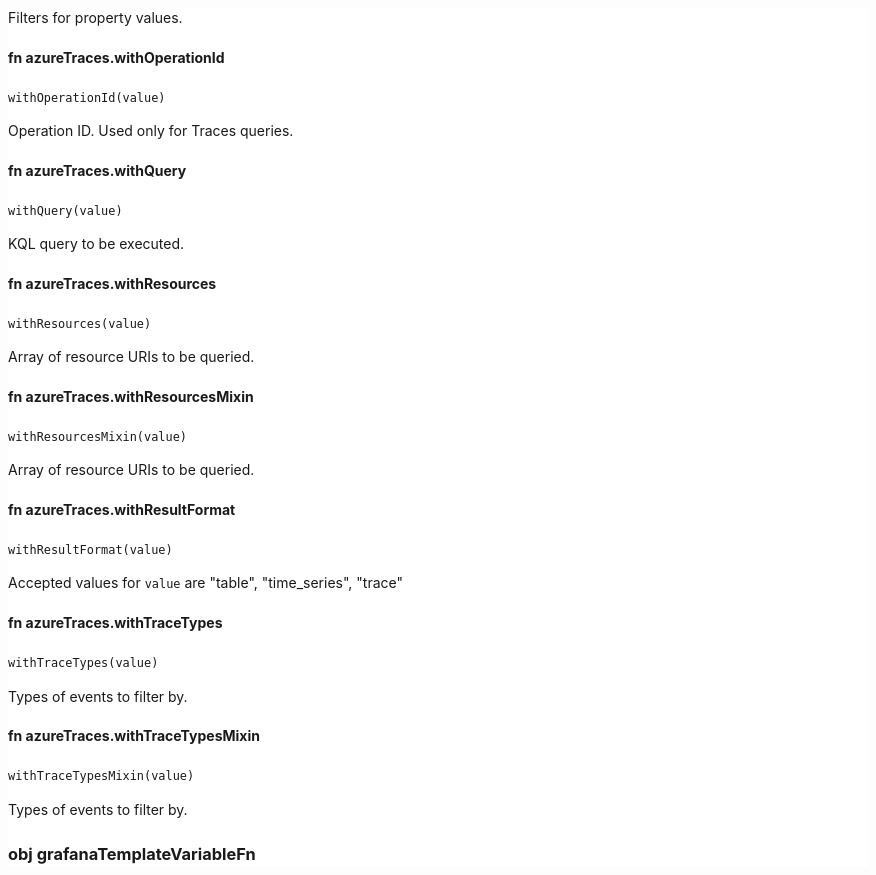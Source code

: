 Filters for property values.

#### fn azureTraces.withOperationId

```jsonnet
withOperationId(value)
```

Operation ID. Used only for Traces queries.

#### fn azureTraces.withQuery

```jsonnet
withQuery(value)
```

KQL query to be executed.

#### fn azureTraces.withResources

```jsonnet
withResources(value)
```

Array of resource URIs to be queried.

#### fn azureTraces.withResourcesMixin

```jsonnet
withResourcesMixin(value)
```

Array of resource URIs to be queried.

#### fn azureTraces.withResultFormat

```jsonnet
withResultFormat(value)
```



Accepted values for `value` are "table", "time_series", "trace"

#### fn azureTraces.withTraceTypes

```jsonnet
withTraceTypes(value)
```

Types of events to filter by.

#### fn azureTraces.withTraceTypesMixin

```jsonnet
withTraceTypesMixin(value)
```

Types of events to filter by.

### obj grafanaTemplateVariableFn

